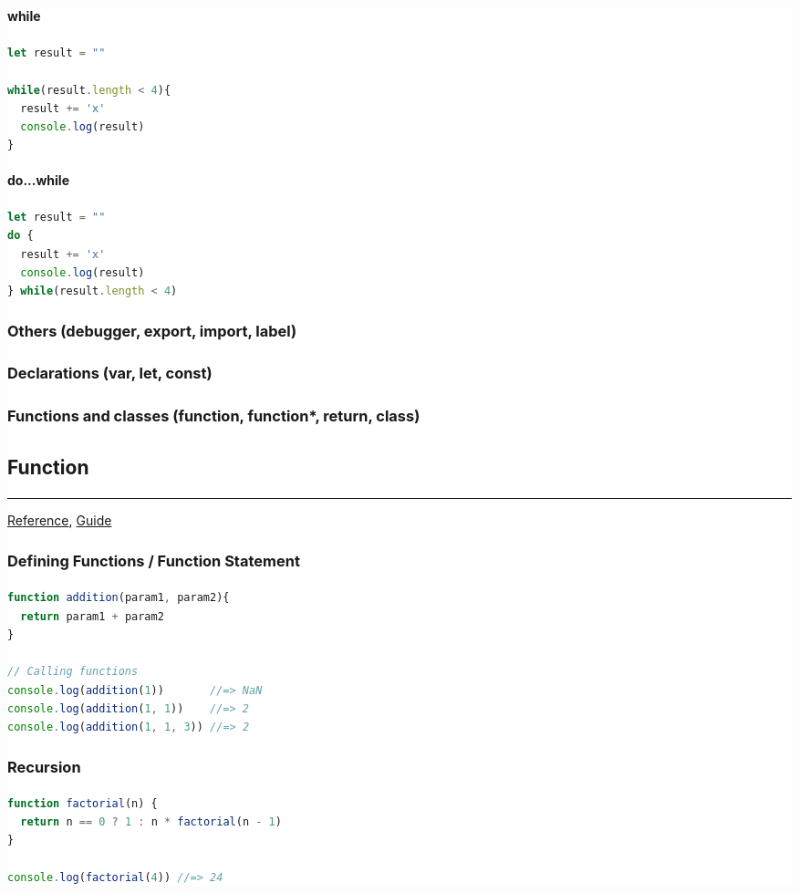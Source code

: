 #### while

```js
let result = ""

while(result.length < 4){
  result += 'x'
  console.log(result)
}
```

#### do...while

```js
let result = ""
do {
  result += 'x'
  console.log(result)
} while(result.length < 4)
```

### Others (debugger, export, import, label)

### Declarations (var, let, const)

### Functions and classes (function, function*, return, class)

## Function

* * *

[Reference](https://developer.mozilla.org/en-US/docs/Web/JavaScript/Reference/Functions), [Guide](https://developer.mozilla.org/en-US/docs/Web/JavaScript/Guide/Functions)

### Defining Functions / Function Statement
```js
function addition(param1, param2){
  return param1 + param2
}

// Calling functions
console.log(addition(1))       //=> NaN
console.log(addition(1, 1))    //=> 2
console.log(addition(1, 1, 3)) //=> 2
```

### Recursion
```js
function factorial(n) {
  return n == 0 ? 1 : n * factorial(n - 1)
}

console.log(factorial(4)) //=> 24
```

